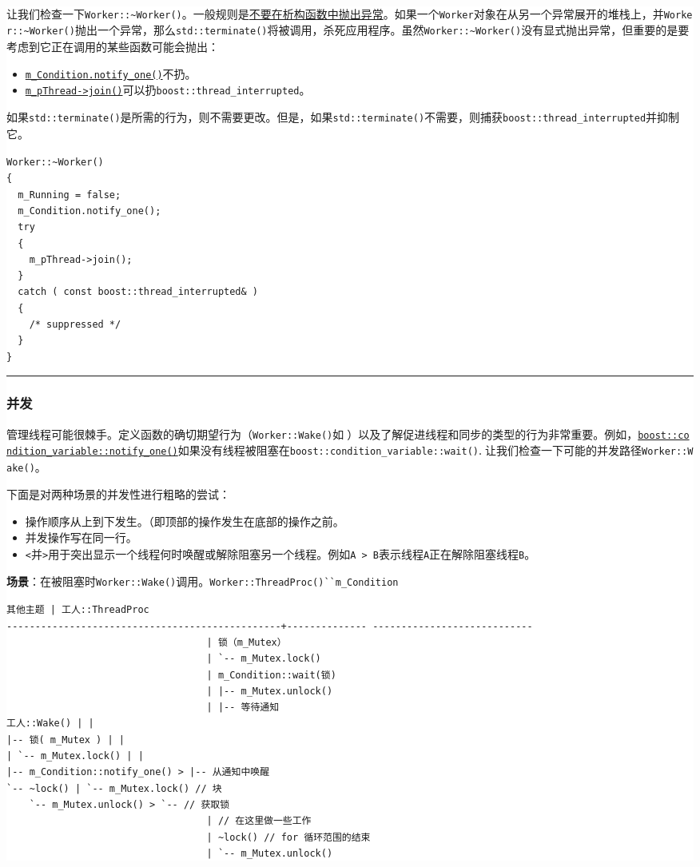 让我们检查一下`Worker::~Worker()`。一般规则是[不要在析构函数中抛出异常](http://www.parashift.com/c++-faq/dtors-shouldnt-throw.html)。如果一个`Worker`对象在从另一个异常展开的堆栈上，并`Worker::~Worker()`抛出一个异常，那么`std::terminate()`将被调用，杀死应用程序。虽然`Worker::~Worker()`没有显式抛出异常，但重要的是要考虑到它正在调用的某些函数可能会抛出：

*   [`m_Condition.notify_one()`](http://www.boost.org/doc/libs/1_50_0/doc/html/thread/synchronization.html#thread.synchronization.condvar_ref.condition_variable.notify_one)不扔。
*   [`m_pThread->join()`](http://www.boost.org/doc/libs/1_50_0/doc/html/thread/thread_management.html#thread.thread_management.thread.join)可以扔`boost::thread_interrupted`。

如果`std::terminate()`是所需的行为，则不需要更改。但是，如果`std::terminate()`不需要，则捕获`boost::thread_interrupted`并抑制它。

```
Worker::~Worker()
{
  m_Running = false;
  m_Condition.notify_one();
  try
  {
    m_pThread->join();
  }
  catch ( const boost::thread_interrupted& )
  {
    /* suppressed */ 
  }
} 
```

* * *

### 并发

管理线程可能很棘手。定义函数的确切期望行为（`Worker::Wake()`如 ）以及了解促进线程和同步的类型的行为非常重要。例如，[`boost::condition_variable::notify_one()`](http://www.boost.org/doc/libs/1_50_0/doc/html/thread/synchronization.html#thread.synchronization.condvar_ref.condition_variable.notify_one)如果没有线程被阻塞在`boost::condition_variable::wait()`. 让我们检查一下可能的并发路径`Worker::Wake()`。

下面是对两种场景的并发性进行粗略的尝试：

*   操作顺序从上到下发生。（即顶部的操作发生在底部的操作之前。
*   并发操作写在同一行。
*   `<`并`>`用于突出显示一个线程何时唤醒或解除阻塞另一个线程。例如`A > B`表示线程`A`正在解除阻塞线程`B`。

**场景**：在被阻塞时`Worker::Wake()`调用。`Worker::ThreadProc()``m_Condition`

```
其他主题 | 工人::ThreadProc
------------------------------------------------+-------------- ----------------------------
                                   | 锁（m_Mutex）
                                   | `-- m_Mutex.lock()
                                   | m_Condition::wait(锁)
                                   | |-- m_Mutex.unlock()
                                   | |-- 等待通知
工人::Wake() | |
|-- 锁( m_Mutex ) | |
| `-- m_Mutex.lock() | |
|-- m_Condition::notify_one() > |-- 从通知中唤醒
`-- ~lock() | `-- m_Mutex.lock() // 块
    `-- m_Mutex.unlock() > `-- // 获取锁
                                   | // 在这里做一些工作
                                   | ~lock() // for 循环范围的结束
                                   | `-- m_Mutex.unlock()
```

